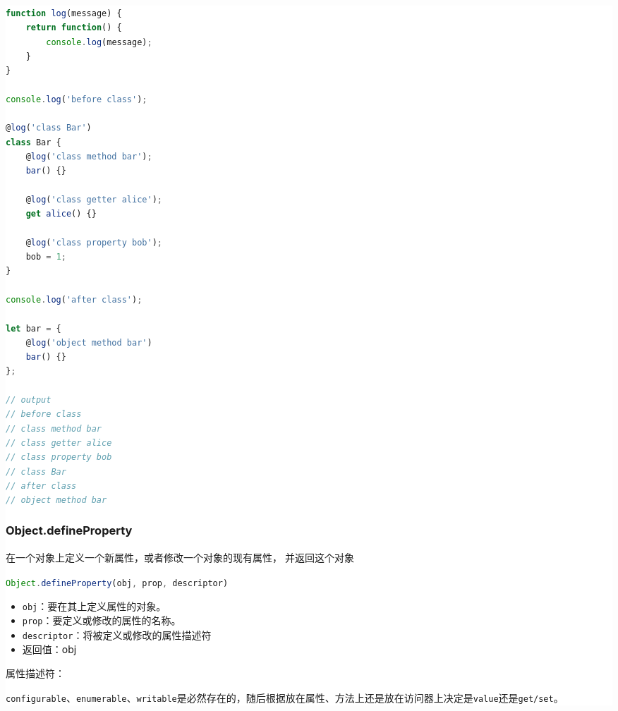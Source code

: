 ```javascript
function log(message) {
    return function() {
        console.log(message);
    }
}

console.log('before class');

@log('class Bar')
class Bar {
    @log('class method bar');
    bar() {}

    @log('class getter alice');
    get alice() {}

    @log('class property bob');
    bob = 1;
}

console.log('after class');

let bar = {
    @log('object method bar')
    bar() {}
};

// output
// before class
// class method bar
// class getter alice
// class property bob
// class Bar
// after class
// object method bar
```

### Object.defineProperty

在一个对象上定义一个新属性，或者修改一个对象的现有属性， 并返回这个对象

```javascript
Object.defineProperty(obj, prop, descriptor)
```

- `obj`：要在其上定义属性的对象。
- `prop`：要定义或修改的属性的名称。
- `descriptor`：将被定义或修改的属性描述符
- 返回值：obj

属性描述符：

`configurable`、`enumerable`、`writable`是必然存在的，随后根据放在属性、方法上还是放在访问器上决定是`value`还是`get/set`。
